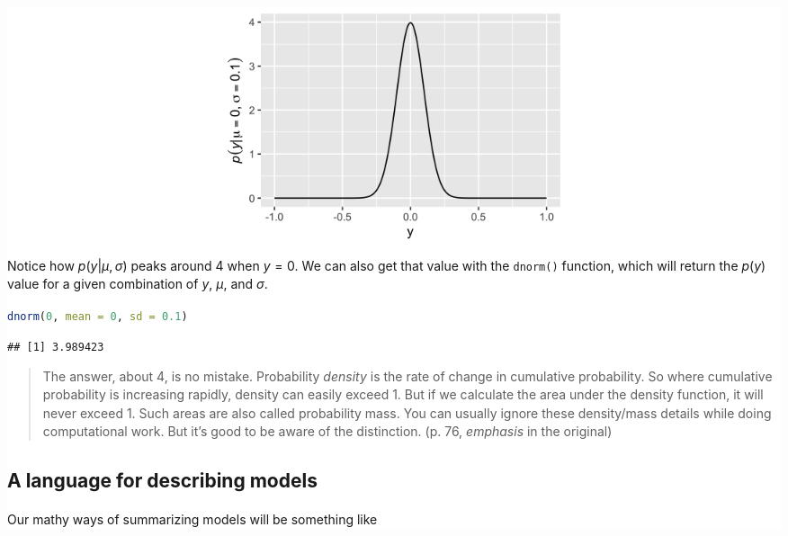 <img src="04_files/figure-html/unnamed-chunk-11-1.png" width="384" style="display: block; margin: auto;" />

Notice how $p(y|\mu, \sigma)$ peaks around 4 when $y = 0$. We can also get that value with the `dnorm()` function, which will return the $p(y)$ value for a given combination of $y$, $\mu$, and $\sigma$.


```r
dnorm(0, mean = 0, sd = 0.1)
```

```
## [1] 3.989423
```

> The answer, about 4, is no mistake. Probability *density* is the rate of change in cumulative probability. So where cumulative probability is increasing rapidly, density can easily exceed 1. But if we calculate the area under the density function, it will never exceed 1. Such areas are also called probability mass. You can usually ignore these density/mass details while doing computational work. But it’s good to be aware of the distinction. (p. 76, *emphasis* in the original)

## A language for describing models

Our mathy ways of summarizing models will be something like
